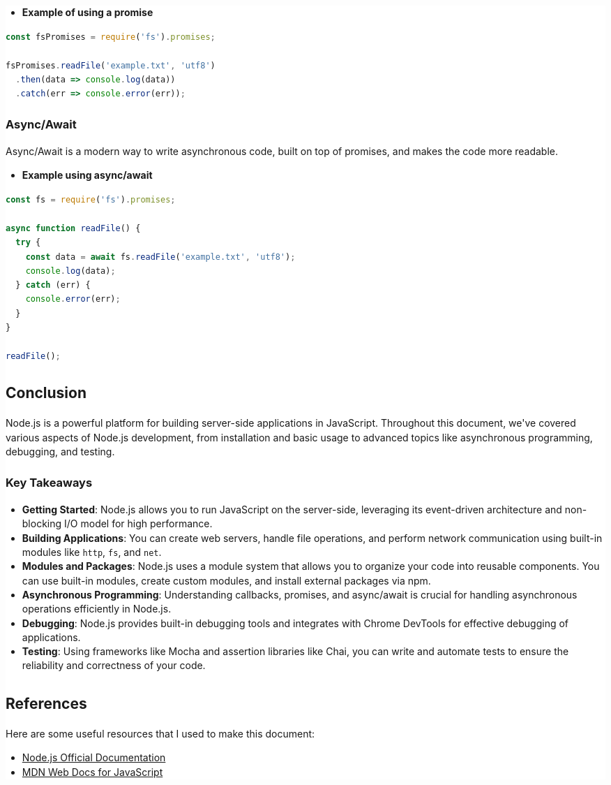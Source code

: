 - **Example of using a promise**
```javascript
const fsPromises = require('fs').promises;

fsPromises.readFile('example.txt', 'utf8')
  .then(data => console.log(data))
  .catch(err => console.error(err));
  ```

### Async/Await
Async/Await is a modern way to write asynchronous code, built on top of promises, and makes the code more readable.

- **Example using async/await**
```javascript
const fs = require('fs').promises;

async function readFile() {
  try {
    const data = await fs.readFile('example.txt', 'utf8');
    console.log(data);
  } catch (err) {
    console.error(err);
  }
}

readFile();
```



## Conclusion

Node.js is a powerful platform for building server-side applications in JavaScript. Throughout this document, we've covered various aspects of Node.js development, from installation and basic usage to advanced topics like asynchronous programming, debugging, and testing.

### Key Takeaways

- **Getting Started**: Node.js allows you to run JavaScript on the server-side, leveraging its event-driven architecture and non-blocking I/O model for high performance.
- **Building Applications**: You can create web servers, handle file operations, and perform network communication using built-in modules like `http`, `fs`, and `net`.
- **Modules and Packages**: Node.js uses a module system that allows you to organize your code into reusable components. You can use built-in modules, create custom modules, and install external packages via npm.
- **Asynchronous Programming**: Understanding callbacks, promises, and async/await is crucial for handling asynchronous operations efficiently in Node.js.
- **Debugging**: Node.js provides built-in debugging tools and integrates with Chrome DevTools for effective debugging of applications.
- **Testing**: Using frameworks like Mocha and assertion libraries like Chai, you can write and automate tests to ensure the reliability and correctness of your code.


## References

Here are some useful resources that I used to make this document:

- [Node.js Official Documentation](https://nodejs.org/en/docs/)
- [MDN Web Docs for JavaScript](https://developer.mozilla.org/en-US/docs/Web/JavaScript)

